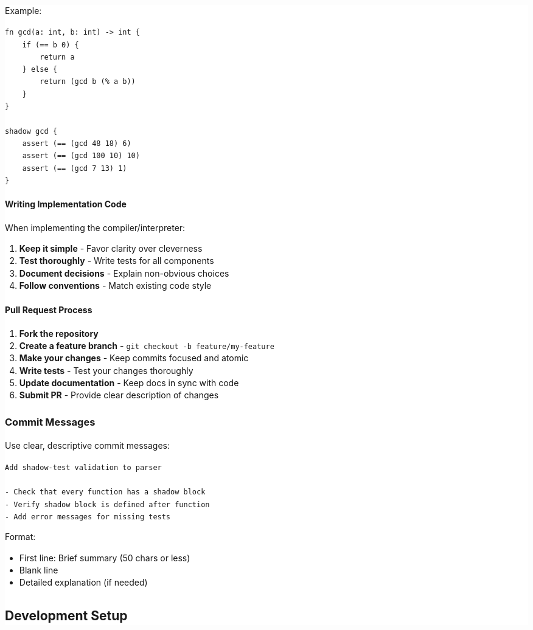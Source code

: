Example:
```nano
fn gcd(a: int, b: int) -> int {
    if (== b 0) {
        return a
    } else {
        return (gcd b (% a b))
    }
}

shadow gcd {
    assert (== (gcd 48 18) 6)
    assert (== (gcd 100 10) 10)
    assert (== (gcd 7 13) 1)
}
```

#### Writing Implementation Code

When implementing the compiler/interpreter:

1. **Keep it simple** - Favor clarity over cleverness
2. **Test thoroughly** - Write tests for all components
3. **Document decisions** - Explain non-obvious choices
4. **Follow conventions** - Match existing code style

#### Pull Request Process

1. **Fork the repository**
2. **Create a feature branch** - `git checkout -b feature/my-feature`
3. **Make your changes** - Keep commits focused and atomic
4. **Write tests** - Test your changes thoroughly
5. **Update documentation** - Keep docs in sync with code
6. **Submit PR** - Provide clear description of changes

### Commit Messages

Use clear, descriptive commit messages:

```
Add shadow-test validation to parser

- Check that every function has a shadow block
- Verify shadow block is defined after function
- Add error messages for missing tests
```

Format:
- First line: Brief summary (50 chars or less)
- Blank line
- Detailed explanation (if needed)

## Development Setup
